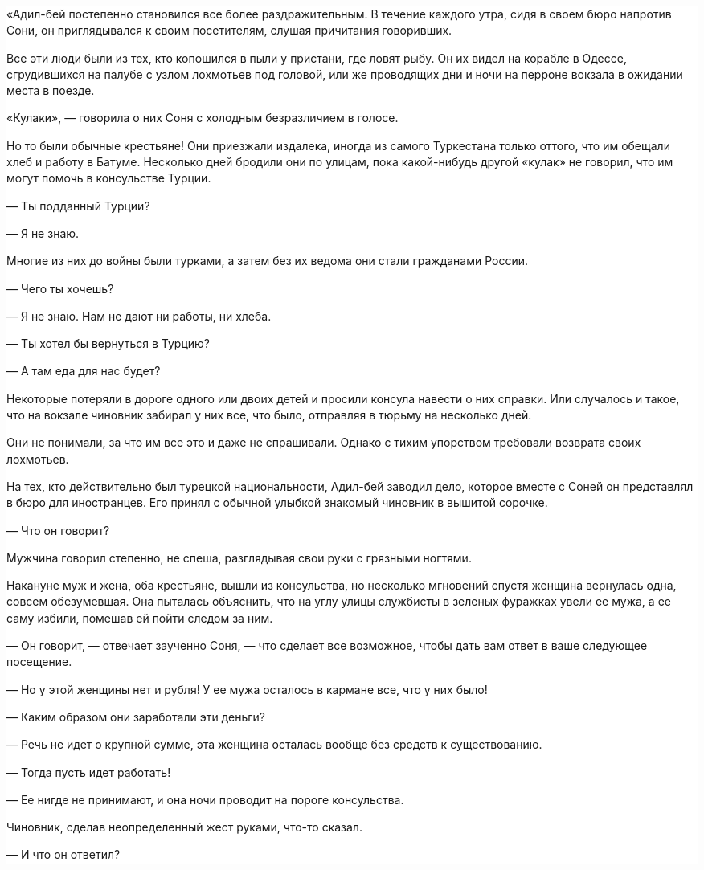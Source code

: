«Адил-бей постепенно становился все более раздражительным. В течение каждого утра, сидя в своем бюро напротив Сони, он приглядывался к своим посетителям, слушая причитания говоривших.

Все эти люди были из тех, кто копошился в пыли у пристани, где ловят рыбу. Он их видел на корабле в Одессе, сгрудившихся на палубе с узлом лохмотьев под головой, или же проводящих дни и ночи на перроне вокзала в ожидании места в поезде.

«Кулаки», — говорила о них Соня с холодным безразличием в голосе.

Но то были обычные крестьяне! Они приезжали издалека, иногда из самого Туркестана только оттого, что им обещали хлеб и работу в Батуме. Несколько дней бродили они по улицам, пока какой-нибудь другой «кулак» не говорил, что им могут помочь в консульстве Турции.

— Ты подданный Турции?

— Я не знаю.

Многие из них до войны были турками, а затем без их ведома они стали гражданами России.

— Чего ты хочешь?

— Я не знаю. Нам не дают ни работы, ни хлеба.

— Ты хотел бы вернуться в Турцию?

— А там еда для нас будет?

Некоторые потеряли в дороге одного или двоих детей и просили консула навести о них справки. Или случалось и такое, что на вокзале чиновник забирал у них все, что было, отправляя в тюрьму на несколько дней.

Они не понимали, за что им все это и даже не спрашивали. Однако с тихим упорством требовали возврата своих лохмотьев.

На тех, кто действительно был турецкой национальности, Адил-бей заводил дело, которое вместе с Соней он представлял в бюро для иностранцев. Его принял с обычной улыбкой знакомый чиновник в вышитой сорочке.

— Что он говорит?

Мужчина говорил степенно, не спеша, разглядывая свои руки с грязными ногтями.

Накануне муж и жена, оба крестьяне, вышли из консульства, но несколько мгновений спустя женщина вернулась одна, совсем обезумевшая. Она пыталась объяснить, что на углу улицы службисты в зеленых фуражках увели ее мужа, а ее саму избили, помешав ей пойти следом за ним.

— Он говорит, — отвечает заученно Соня, — что сделает все возможное, чтобы дать вам ответ в ваше следующее посещение.

— Но у этой женщины нет и рубля! У ее мужа осталось в кармане все, что у них было!

— Каким образом они заработали эти деньги?

— Речь не идет о крупной сумме, эта женщина осталась вообще без средств к существованию.

— Тогда пусть идет работать!

— Ее нигде не принимают, и она ночи проводит на пороге консульства.

Чиновник, сделав неопределенный жест руками, что-то сказал.

— И что он ответил?
